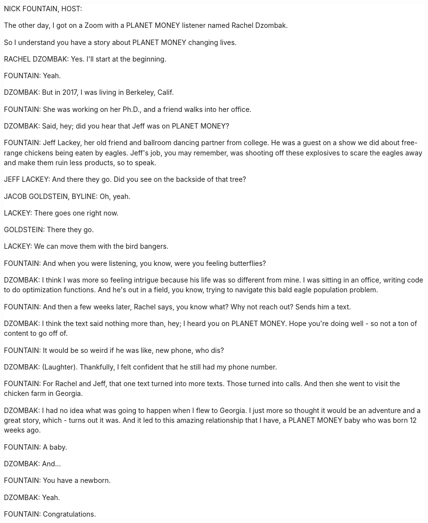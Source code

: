NICK FOUNTAIN, HOST:

The other day, I got on a Zoom with a PLANET MONEY listener named Rachel Dzombak.

So I understand you have a story about PLANET MONEY changing lives.

RACHEL DZOMBAK: Yes. I'll start at the beginning.

FOUNTAIN: Yeah.

DZOMBAK: But in 2017, I was living in Berkeley, Calif.

FOUNTAIN: She was working on her Ph.D., and a friend walks into her office.

DZOMBAK: Said, hey; did you hear that Jeff was on PLANET MONEY?

FOUNTAIN: Jeff Lackey, her old friend and ballroom dancing partner from college. He was a guest on a show we did about free-range chickens being eaten by eagles. Jeff's job, you may remember, was shooting off these explosives to scare the eagles away and make them ruin less products, so to speak.

JEFF LACKEY: And there they go. Did you see on the backside of that tree?

JACOB GOLDSTEIN, BYLINE: Oh, yeah.

LACKEY: There goes one right now.

GOLDSTEIN: There they go.

LACKEY: We can move them with the bird bangers.

FOUNTAIN: And when you were listening, you know, were you feeling butterflies?

DZOMBAK: I think I was more so feeling intrigue because his life was so different from mine. I was sitting in an office, writing code to do optimization functions. And he's out in a field, you know, trying to navigate this bald eagle population problem.

FOUNTAIN: And then a few weeks later, Rachel says, you know what? Why not reach out? Sends him a text.

DZOMBAK: I think the text said nothing more than, hey; I heard you on PLANET MONEY. Hope you're doing well - so not a ton of content to go off of.

FOUNTAIN: It would be so weird if he was like, new phone, who dis?

DZOMBAK: (Laughter). Thankfully, I felt confident that he still had my phone number.

FOUNTAIN: For Rachel and Jeff, that one text turned into more texts. Those turned into calls. And then she went to visit the chicken farm in Georgia.

DZOMBAK: I had no idea what was going to happen when I flew to Georgia. I just more so thought it would be an adventure and a great story, which - turns out it was. And it led to this amazing relationship that I have, a PLANET MONEY baby who was born 12 weeks ago.

FOUNTAIN: A baby.

DZOMBAK: And...

FOUNTAIN: You have a newborn.

DZOMBAK: Yeah.

FOUNTAIN: Congratulations.
